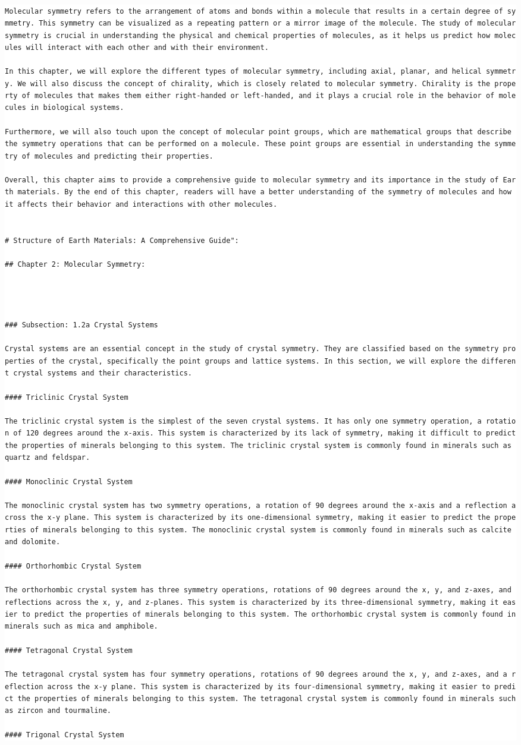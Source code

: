 ```
Molecular symmetry refers to the arrangement of atoms and bonds within a molecule that results in a certain degree of symmetry. This symmetry can be visualized as a repeating pattern or a mirror image of the molecule. The study of molecular symmetry is crucial in understanding the physical and chemical properties of molecules, as it helps us predict how molecules will interact with each other and with their environment.

In this chapter, we will explore the different types of molecular symmetry, including axial, planar, and helical symmetry. We will also discuss the concept of chirality, which is closely related to molecular symmetry. Chirality is the property of molecules that makes them either right-handed or left-handed, and it plays a crucial role in the behavior of molecules in biological systems.

Furthermore, we will also touch upon the concept of molecular point groups, which are mathematical groups that describe the symmetry operations that can be performed on a molecule. These point groups are essential in understanding the symmetry of molecules and predicting their properties.

Overall, this chapter aims to provide a comprehensive guide to molecular symmetry and its importance in the study of Earth materials. By the end of this chapter, readers will have a better understanding of the symmetry of molecules and how it affects their behavior and interactions with other molecules. 


# Structure of Earth Materials: A Comprehensive Guide":

## Chapter 2: Molecular Symmetry:




### Subsection: 1.2a Crystal Systems

Crystal systems are an essential concept in the study of crystal symmetry. They are classified based on the symmetry properties of the crystal, specifically the point groups and lattice systems. In this section, we will explore the different crystal systems and their characteristics.

#### Triclinic Crystal System

The triclinic crystal system is the simplest of the seven crystal systems. It has only one symmetry operation, a rotation of 120 degrees around the x-axis. This system is characterized by its lack of symmetry, making it difficult to predict the properties of minerals belonging to this system. The triclinic crystal system is commonly found in minerals such as quartz and feldspar.

#### Monoclinic Crystal System

The monoclinic crystal system has two symmetry operations, a rotation of 90 degrees around the x-axis and a reflection across the x-y plane. This system is characterized by its one-dimensional symmetry, making it easier to predict the properties of minerals belonging to this system. The monoclinic crystal system is commonly found in minerals such as calcite and dolomite.

#### Orthorhombic Crystal System

The orthorhombic crystal system has three symmetry operations, rotations of 90 degrees around the x, y, and z-axes, and reflections across the x, y, and z-planes. This system is characterized by its three-dimensional symmetry, making it easier to predict the properties of minerals belonging to this system. The orthorhombic crystal system is commonly found in minerals such as mica and amphibole.

#### Tetragonal Crystal System

The tetragonal crystal system has four symmetry operations, rotations of 90 degrees around the x, y, and z-axes, and a reflection across the x-y plane. This system is characterized by its four-dimensional symmetry, making it easier to predict the properties of minerals belonging to this system. The tetragonal crystal system is commonly found in minerals such as zircon and tourmaline.

#### Trigonal Crystal System
```